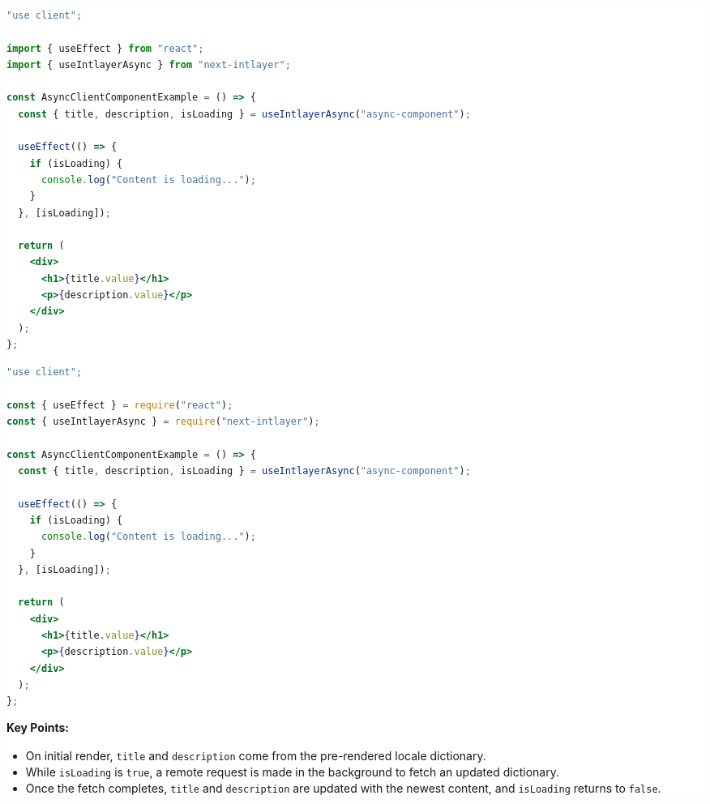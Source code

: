 ```jsx fileName="src/components/AsyncClientComponentExample.mjx" codeFormat="esm"
"use client";

import { useEffect } from "react";
import { useIntlayerAsync } from "next-intlayer";

const AsyncClientComponentExample = () => {
  const { title, description, isLoading } = useIntlayerAsync("async-component");

  useEffect(() => {
    if (isLoading) {
      console.log("Content is loading...");
    }
  }, [isLoading]);

  return (
    <div>
      <h1>{title.value}</h1>
      <p>{description.value}</p>
    </div>
  );
};
```

```jsx fileName="src/components/AsyncClientComponentExample.csx" codeFormat="commonjs"
"use client";

const { useEffect } = require("react");
const { useIntlayerAsync } = require("next-intlayer");

const AsyncClientComponentExample = () => {
  const { title, description, isLoading } = useIntlayerAsync("async-component");

  useEffect(() => {
    if (isLoading) {
      console.log("Content is loading...");
    }
  }, [isLoading]);

  return (
    <div>
      <h1>{title.value}</h1>
      <p>{description.value}</p>
    </div>
  );
};
```

**Key Points:**

- On initial render, `title` and `description` come from the pre-rendered locale dictionary.
- While `isLoading` is `true`, a remote request is made in the background to fetch an updated dictionary.
- Once the fetch completes, `title` and `description` are updated with the newest content, and `isLoading` returns to `false`.
